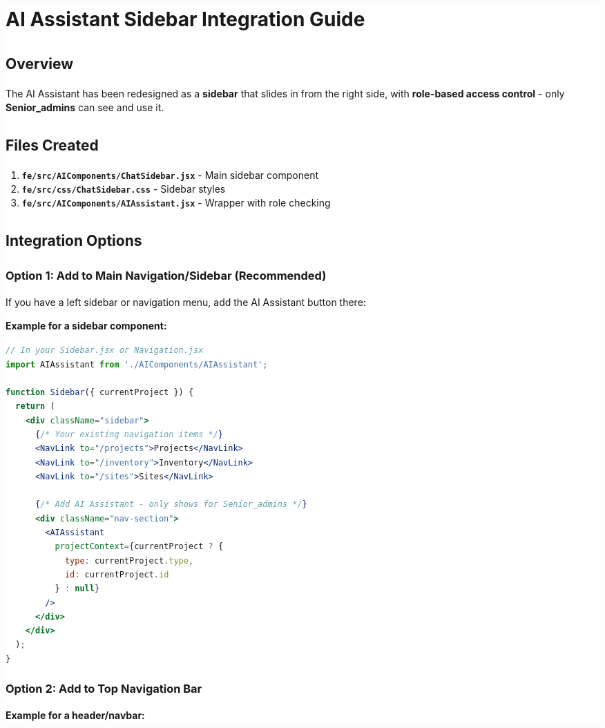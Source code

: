 # AI Assistant Sidebar Integration Guide

## Overview

The AI Assistant has been redesigned as a **sidebar** that slides in from the right side, with **role-based access control** - only **Senior_admins** can see and use it.

## Files Created

1. **`fe/src/AIComponents/ChatSidebar.jsx`** - Main sidebar component
2. **`fe/src/css/ChatSidebar.css`** - Sidebar styles
3. **`fe/src/AIComponents/AIAssistant.jsx`** - Wrapper with role checking

## Integration Options

### Option 1: Add to Main Navigation/Sidebar (Recommended)

If you have a left sidebar or navigation menu, add the AI Assistant button there:

**Example for a sidebar component:**

```jsx
// In your Sidebar.jsx or Navigation.jsx
import AIAssistant from './AIComponents/AIAssistant';

function Sidebar({ currentProject }) {
  return (
    <div className="sidebar">
      {/* Your existing navigation items */}
      <NavLink to="/projects">Projects</NavLink>
      <NavLink to="/inventory">Inventory</NavLink>
      <NavLink to="/sites">Sites</NavLink>

      {/* Add AI Assistant - only shows for Senior_admins */}
      <div className="nav-section">
        <AIAssistant
          projectContext={currentProject ? {
            type: currentProject.type,
            id: currentProject.id
          } : null}
        />
      </div>
    </div>
  );
}
```

### Option 2: Add to Top Navigation Bar

**Example for a header/navbar:**
